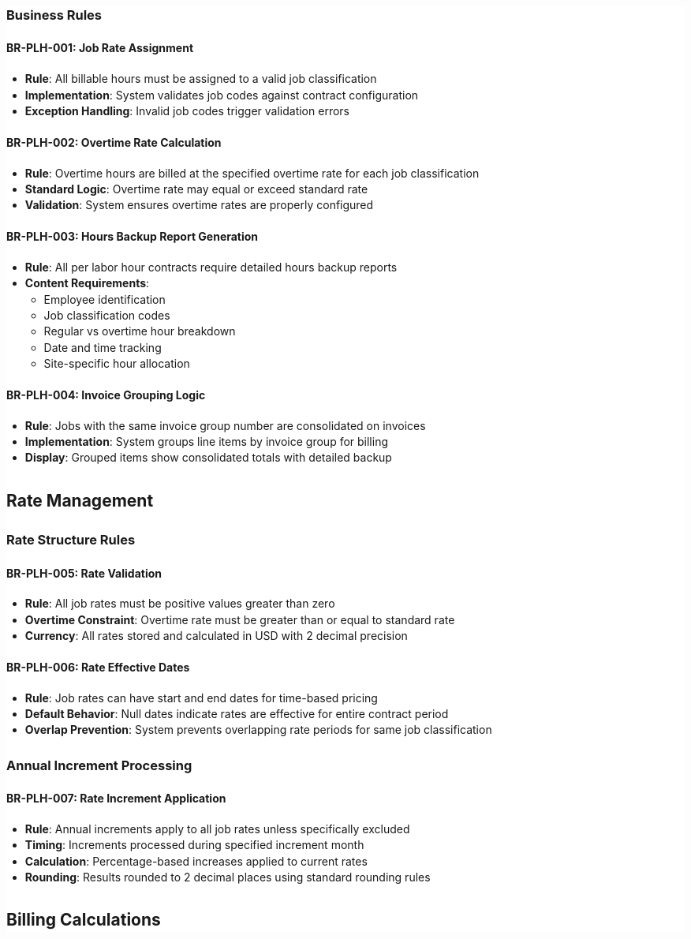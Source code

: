 ### Business Rules

#### BR-PLH-001: Job Rate Assignment
- **Rule**: All billable hours must be assigned to a valid job classification
- **Implementation**: System validates job codes against contract configuration
- **Exception Handling**: Invalid job codes trigger validation errors

#### BR-PLH-002: Overtime Rate Calculation
- **Rule**: Overtime hours are billed at the specified overtime rate for each job classification
- **Standard Logic**: Overtime rate may equal or exceed standard rate
- **Validation**: System ensures overtime rates are properly configured

#### BR-PLH-003: Hours Backup Report Generation
- **Rule**: All per labor hour contracts require detailed hours backup reports
- **Content Requirements**:
  - Employee identification
  - Job classification codes
  - Regular vs overtime hour breakdown
  - Date and time tracking
  - Site-specific hour allocation

#### BR-PLH-004: Invoice Grouping Logic
- **Rule**: Jobs with the same invoice group number are consolidated on invoices
- **Implementation**: System groups line items by invoice group for billing
- **Display**: Grouped items show consolidated totals with detailed backup

## Rate Management

### Rate Structure Rules

#### BR-PLH-005: Rate Validation
- **Rule**: All job rates must be positive values greater than zero
- **Overtime Constraint**: Overtime rate must be greater than or equal to standard rate
- **Currency**: All rates stored and calculated in USD with 2 decimal precision

#### BR-PLH-006: Rate Effective Dates
- **Rule**: Job rates can have start and end dates for time-based pricing
- **Default Behavior**: Null dates indicate rates are effective for entire contract period
- **Overlap Prevention**: System prevents overlapping rate periods for same job classification

### Annual Increment Processing

#### BR-PLH-007: Rate Increment Application
- **Rule**: Annual increments apply to all job rates unless specifically excluded
- **Timing**: Increments processed during specified increment month
- **Calculation**: Percentage-based increases applied to current rates
- **Rounding**: Results rounded to 2 decimal places using standard rounding rules

## Billing Calculations
